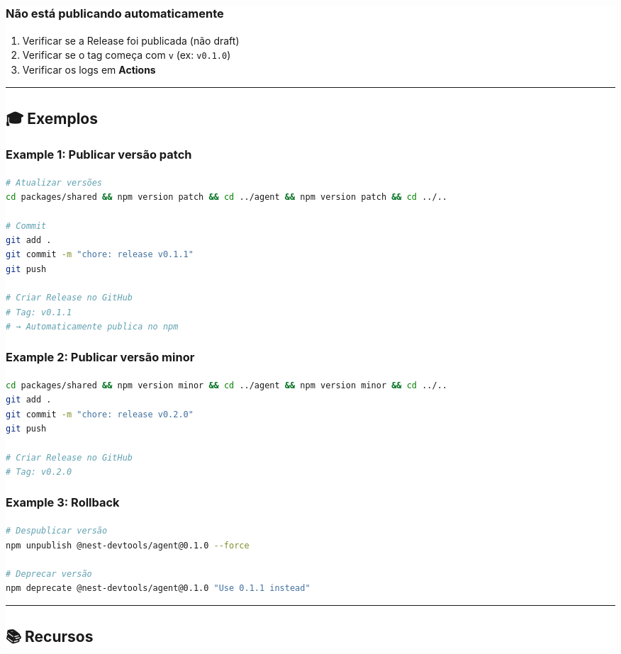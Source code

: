 ### Não está publicando automaticamente

1. Verificar se a Release foi publicada (não draft)
2. Verificar se o tag começa com `v` (ex: `v0.1.0`)
3. Verificar os logs em **Actions**

---

## 🎓 Exemplos

### Example 1: Publicar versão patch

```bash
# Atualizar versões
cd packages/shared && npm version patch && cd ../agent && npm version patch && cd ../..

# Commit
git add .
git commit -m "chore: release v0.1.1"
git push

# Criar Release no GitHub
# Tag: v0.1.1
# → Automaticamente publica no npm
```

### Example 2: Publicar versão minor

```bash
cd packages/shared && npm version minor && cd ../agent && npm version minor && cd ../..
git add .
git commit -m "chore: release v0.2.0"
git push

# Criar Release no GitHub
# Tag: v0.2.0
```

### Example 3: Rollback

```bash
# Despublicar versão
npm unpublish @nest-devtools/agent@0.1.0 --force

# Deprecar versão
npm deprecate @nest-devtools/agent@0.1.0 "Use 0.1.1 instead"
```

---

## 📚 Recursos
